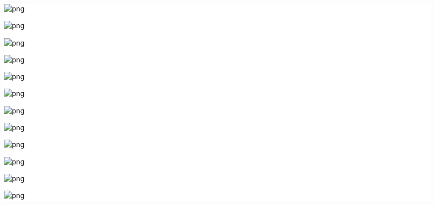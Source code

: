 


    
![png](output_17_269.png)
    



    
![png](output_17_270.png)
    



    
![png](output_17_271.png)
    



    
![png](output_17_272.png)
    



    
![png](output_17_273.png)
    



    
![png](output_17_274.png)
    



    
![png](output_17_275.png)
    



    
![png](output_17_276.png)
    



    
![png](output_17_277.png)
    



    
![png](output_17_278.png)
    



    
![png](output_17_279.png)
    



    
![png](output_17_280.png)
    